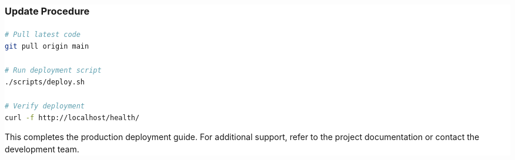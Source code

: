 ### Update Procedure

```bash
# Pull latest code
git pull origin main

# Run deployment script
./scripts/deploy.sh

# Verify deployment
curl -f http://localhost/health/
```

This completes the production deployment guide. For additional support, refer to the project documentation or contact the development team. 